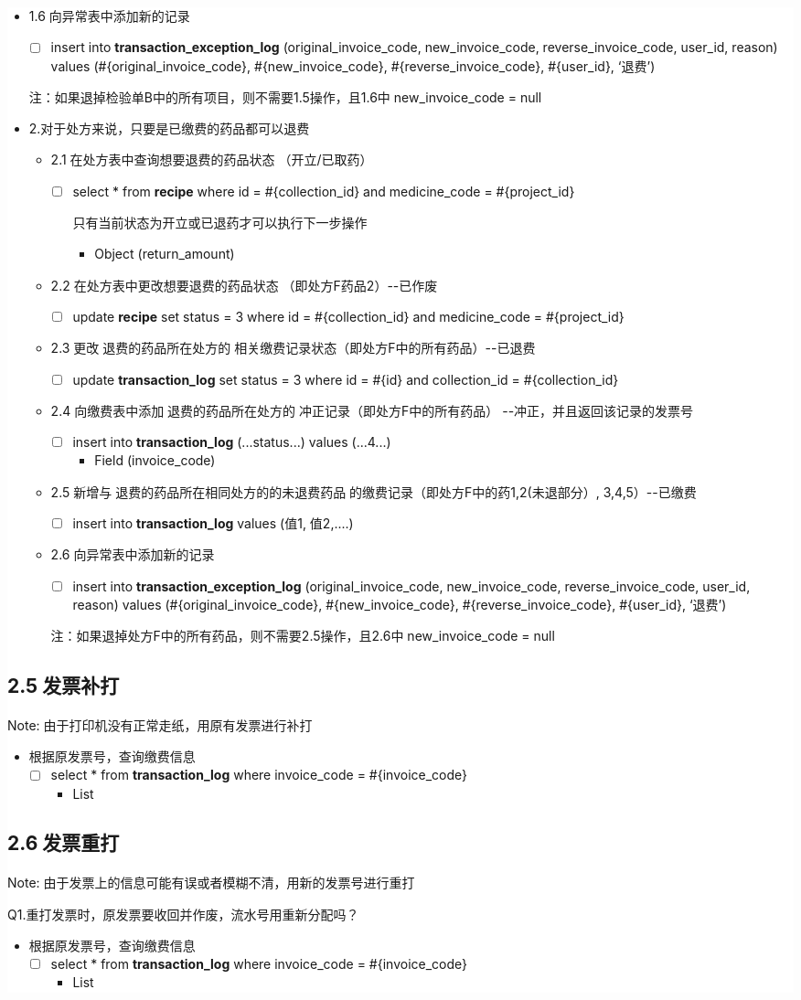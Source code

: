   - 1.6 向异常表中添加新的记录

    - [ ] insert into **transaction_exception_log** (original_invoice_code, new_invoice_code, reverse_invoice_code, user_id, reason) values (#{original_invoice_code}, #{new_invoice_code}, #{reverse_invoice_code}, #{user_id}, ‘退费’)

    注：如果退掉检验单B中的所有项目，则不需要1.5操作，且1.6中 new_invoice_code = null

- 2.对于处方来说，只要是已缴费的药品都可以退费

  - 2.1 在处方表中查询想要退费的药品状态 （开立/已取药）

    - [ ] select * from **recipe** where id = #{collection_id} and medicine_code = #{project_id} 

      只有当前状态为开立或已退药才可以执行下一步操作

      - Object (return_amount)

  - 2.2 在处方表中更改想要退费的药品状态 （即处方F药品2）--已作废

    - [ ] update  **recipe** set status = 3 where id = #{collection_id} and medicine_code = #{project_id} 
  - 2.3 更改 退费的药品所在处方的 相关缴费记录状态（即处方F中的所有药品）--已退费

    - [ ] update **transaction_log** set status = 3 where id = #{id} and collection_id = #{collection_id} 

  - 2.4 向缴费表中添加 退费的药品所在处方的 冲正记录（即处方F中的所有药品） --冲正，并且返回该记录的发票号

    - [ ] insert into **transaction_log** (...status...) values (...4...)  
      - Field (invoice_code)

  - 2.5 新增与 退费的药品所在相同处方的的未退费药品 的缴费记录（即处方F中的药1,2(未退部分）, 3,4,5）--已缴费

    - [ ] insert into **transaction_log** values (值1, 值2,....) 

  - 2.6 向异常表中添加新的记录

    - [ ] insert into **transaction_exception_log** (original_invoice_code, new_invoice_code, reverse_invoice_code, user_id, reason) values (#{original_invoice_code}, #{new_invoice_code}, #{reverse_invoice_code}, #{user_id}, ‘退费’)

    注：如果退掉处方F中的所有药品，则不需要2.5操作，且2.6中 new_invoice_code = null

## 2.5 发票补打

Note: 由于打印机没有正常走纸，用原有发票进行补打

- 根据原发票号，查询缴费信息
  - [ ] select * from **transaction_log** where invoice_code = #{invoice_code}
    - List

## 2.6 发票重打

Note: 由于发票上的信息可能有误或者模糊不清，用新的发票号进行重打

Q1.重打发票时，原发票要收回并作废，流水号用重新分配吗？

- 根据原发票号，查询缴费信息
  - [ ] select * from **transaction_log** where invoice_code = #{invoice_code}
    - List
